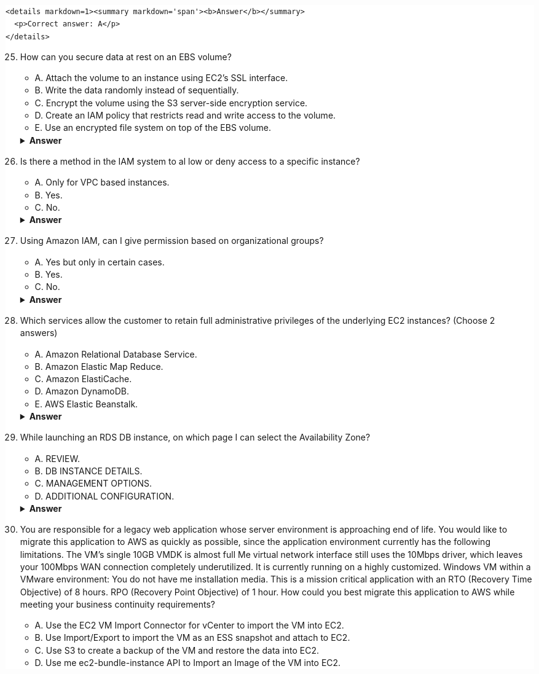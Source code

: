    <details markdown=1><summary markdown='span'><b>Answer</b></summary>
      <p>Correct answer: A</p>
    </details>
  
25. How can you secure data at rest on an EBS volume?
     - A. Attach the volume to an instance using EC2’s SSL interface.
     - B. Write the data randomly instead of sequentially.
     - C. Encrypt the volume using the S3 server-side encryption service.
     - D. Create an IAM policy that restricts read and write access to the volume.
     - E. Use an encrypted file system on top of the EBS volume.

    <details markdown=1><summary markdown='span'><b>Answer</b></summary>
      <p>Correct answer: E</p>
    </details>
  
26. Is there a method in the IAM system to al low or deny access to a specific instance?
     - A. Only for VPC based instances.
     - B. Yes.
     - C. No.

    <details markdown=1><summary markdown='span'><b>Answer</b></summary>
      <p>Correct answer: C</p>
    </details>
  
27. Using Amazon IAM, can I give permission based on organizational groups?
     - A. Yes but only in certain cases.
     - B. Yes.
     - C. No.

    <details markdown=1><summary markdown='span'><b>Answer</b></summary>
      <p>Correct answer: B</p>
    </details>
  
28. Which services allow the customer to retain full administrative privileges of the underlying EC2 instances? (Choose 2 answers)
     - A. Amazon Relational Database Service.
     - B. Amazon Elastic Map Reduce.
     - C. Amazon ElastiCache.
     - D. Amazon DynamoDB.
     - E. AWS Elastic Beanstalk.

    <details markdown=1><summary markdown='span'><b>Answer</b></summary>
      <p>Correct answer: B, E</p>
    </details>
  
29. While launching an RDS DB instance, on which page I can select the Availability Zone?
     - A. REVIEW.
     - B. DB INSTANCE DETAILS.
     - C. MANAGEMENT OPTIONS.
     - D. ADDITIONAL CONFIGURATION.

    <details markdown=1><summary markdown='span'><b>Answer</b></summary>
      <p>Correct answer: D</p>
    </details>
  
30. You are responsible for a legacy web application whose server environment is approaching end of life. You would like to migrate this application to AWS as quickly as possible, since the application environment currently has the following limitations. The VM’s single 10GB VMDK is almost full Me virtual network interface still uses the 10Mbps driver, which leaves your 100Mbps WAN connection completely underutilized. It is currently running on a highly customized. Windows VM within a VMware environment: You do not have me installation media. This is a mission critical application with an RTO (Recovery Time Objective) of 8 hours. RPO (Recovery Point Objective) of 1 hour. How could you best migrate this application to AWS while meeting your business continuity requirements?
     - A. Use the EC2 VM Import Connector for vCenter to import the VM into EC2.
     - B. Use Import/Export to import the VM as an ESS snapshot and attach to EC2.
     - C. Use S3 to create a backup of the VM and restore the data into EC2.
     - D. Use me ec2-bundle-instance API to Import an Image of the VM into EC2.
